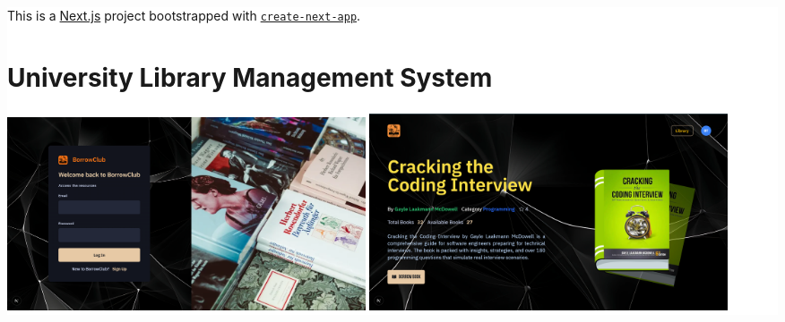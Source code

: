 This is a [Next.js](https://nextjs.org) project bootstrapped with [`create-next-app`](https://nextjs.org/docs/app/api-reference/cli/create-next-app).

# University Library Management System

<img src="public/images/ss1.png" width="400"> <img src="public/images/ss2.png" width="400"> <br>
